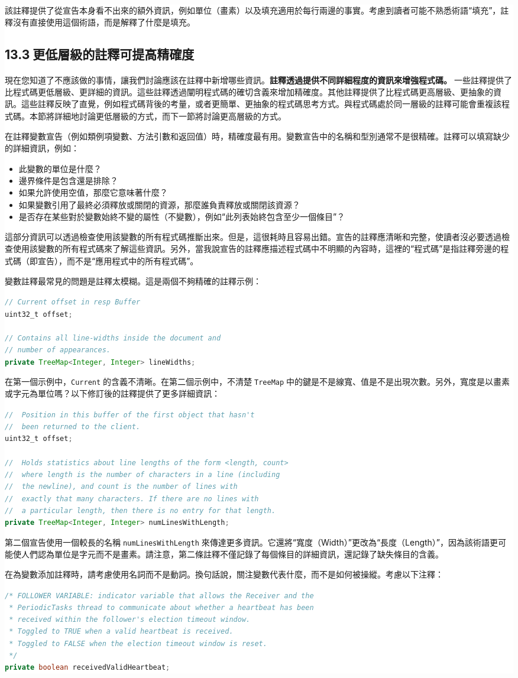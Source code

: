 該註釋提供了從宣告本身看不出來的額外資訊，例如單位（畫素）以及填充適用於每行兩邊的事實。考慮到讀者可能不熟悉術語“填充”，註釋沒有直接使用這個術語，而是解釋了什麼是填充。

## 13.3 更低層級的註釋可提高精確度

現在您知道了不應該做的事情，讓我們討論應該在註釋中新增哪些資訊。**註釋透過提供不同詳細程度的資訊來增強程式碼。** 一些註釋提供了比程式碼更低層級、更詳細的資訊。這些註釋透過闡明程式碼的確切含義來增加精確度。其他註釋提供了比程式碼更高層級、更抽象的資訊。這些註釋反映了直覺，例如程式碼背後的考量，或者更簡單、更抽象的程式碼思考方式。與程式碼處於同一層級的註釋可能會重複該程式碼。本節將詳細地討論更低層級的方式，而下一節將討論更高層級的方式。

在註釋變數宣告（例如類例項變數、方法引數和返回值）時，精確度最有用。變數宣告中的名稱和型別通常不是很精確。註釋可以填寫缺少的詳細資訊，例如：

- 此變數的單位是什麼？
- 邊界條件是包含還是排除？
- 如果允許使用空值，那麼它意味著什麼？
- 如果變數引用了最終必須釋放或關閉的資源，那麼誰負責釋放或關閉該資源？
- 是否存在某些對於變數始終不變的屬性（不變數），例如“此列表始終包含至少一個條目”？

這部分資訊可以透過檢查使用該變數的所有程式碼推斷出來。但是，這很耗時且容易出錯。宣告的註釋應清晰和完整，使讀者沒必要透過檢查使用該變數的所有程式碼來了解這些資訊。另外，當我說宣告的註釋應描述程式碼中不明顯的內容時，這裡的“程式碼”是指註釋旁邊的程式碼（即宣告），而不是“應用程式中的所有程式碼”。

變數註釋最常見的問題是註釋太模糊。這是兩個不夠精確的註釋示例：

```java
// Current offset in resp Buffer
uint32_t offset;

// Contains all line-widths inside the document and
// number of appearances.
private TreeMap<Integer, Integer> lineWidths;
```

在第一個示例中，`Current` 的含義不清晰。在第二個示例中，不清楚 `TreeMap` 中的鍵是不是線寬、值是不是出現次數。另外，寬度是以畫素或字元為單位嗎？以下修訂後的註釋提供了更多詳細資訊：

```java
//  Position in this buffer of the first object that hasn't
//  been returned to the client.
uint32_t offset;

//  Holds statistics about line lengths of the form <length, count>
//  where length is the number of characters in a line (including
//  the newline), and count is the number of lines with
//  exactly that many characters. If there are no lines with
//  a particular length, then there is no entry for that length.
private TreeMap<Integer, Integer> numLinesWithLength;
```

第二個宣告使用一個較長的名稱 `numLinesWithLength` 來傳達更多資訊。它還將“寬度（Width）”更改為“長度（Length）”，因為該術語更可能使人們認為單位是字元而不是畫素。請注意，第二條註釋不僅記錄了每個條目的詳細資訊，還記錄了缺失條目的含義。

在為變數添加註釋時，請考慮使用名詞而不是動詞。換句話說，關注變數代表什麼，而不是如何被操縱。考慮以下注釋：

```java
/* FOLLOWER VARIABLE: indicator variable that allows the Receiver and the
 * PeriodicTasks thread to communicate about whether a heartbeat has been
 * received within the follower's election timeout window.
 * Toggled to TRUE when a valid heartbeat is received.
 * Toggled to FALSE when the election timeout window is reset.
 */
private boolean receivedValidHeartbeat;
```
